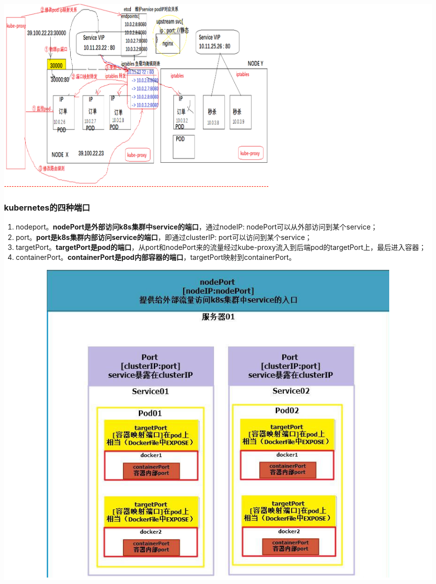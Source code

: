  ![](assets/image-20220822121840181.png)



### kubernetes的四种端口

1. nodeport。**nodePort是外部访问k8s集群中service的端口**，通过nodeIP: nodePort可以从外部访问到某个service；
2. port。**port是k8s集群内部访问service的端口**，即通过clusterIP: port可以访问到某个service；
3. targetPort。**targetPort是pod的端口**，从port和nodePort来的流量经过kube-proxy流入到后端pod的targetPort上，最后进入容器；
4. containerPort。**containerPort是pod内部容器的端口**，targetPort映射到containerPort。

<center><img src="assets/image-20220822140542991.png" width="80%"/></center>
